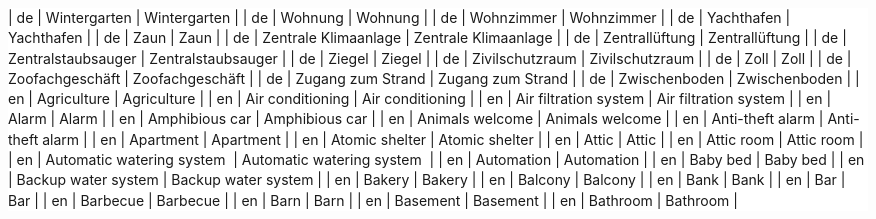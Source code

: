 | de | Wintergarten | Wintergarten |
| de | Wohnung | Wohnung |
| de | Wohnzimmer | Wohnzimmer |
| de | Yachthafen | Yachthafen |
| de | Zaun | Zaun |
| de | Zentrale Klimaanlage | Zentrale Klimaanlage |
| de | Zentrallüftung | Zentrallüftung |
| de | Zentralstaubsauger | Zentralstaubsauger |
| de | Ziegel | Ziegel |
| de | Zivilschutzraum | Zivilschutzraum |
| de | Zoll | Zoll |
| de | Zoofachgeschäft | Zoofachgeschäft |
| de | Zugang zum Strand | Zugang zum Strand |
| de | Zwischenboden | Zwischenboden |
| en | Agriculture | Agriculture |
| en | Air conditioning | Air conditioning |
| en | Air filtration system | Air filtration system |
| en | Alarm | Alarm |
| en | Amphibious car | Amphibious car |
| en | Animals welcome | Animals welcome |
| en | Anti-theft alarm | Anti-theft alarm |
| en | Apartment | Apartment |
| en | Atomic shelter | Atomic shelter |
| en | Attic | Attic |
| en | Attic room | Attic room |
| en | Automatic watering system  | Automatic watering system  |
| en | Automation | Automation |
| en | Baby bed | Baby bed |
| en | Backup water system | Backup water system |
| en | Bakery | Bakery |
| en | Balcony | Balcony |
| en | Bank  | Bank  |
| en | Bar | Bar |
| en | Barbecue | Barbecue |
| en | Barn | Barn |
| en | Basement | Basement |
| en | Bathroom | Bathroom |